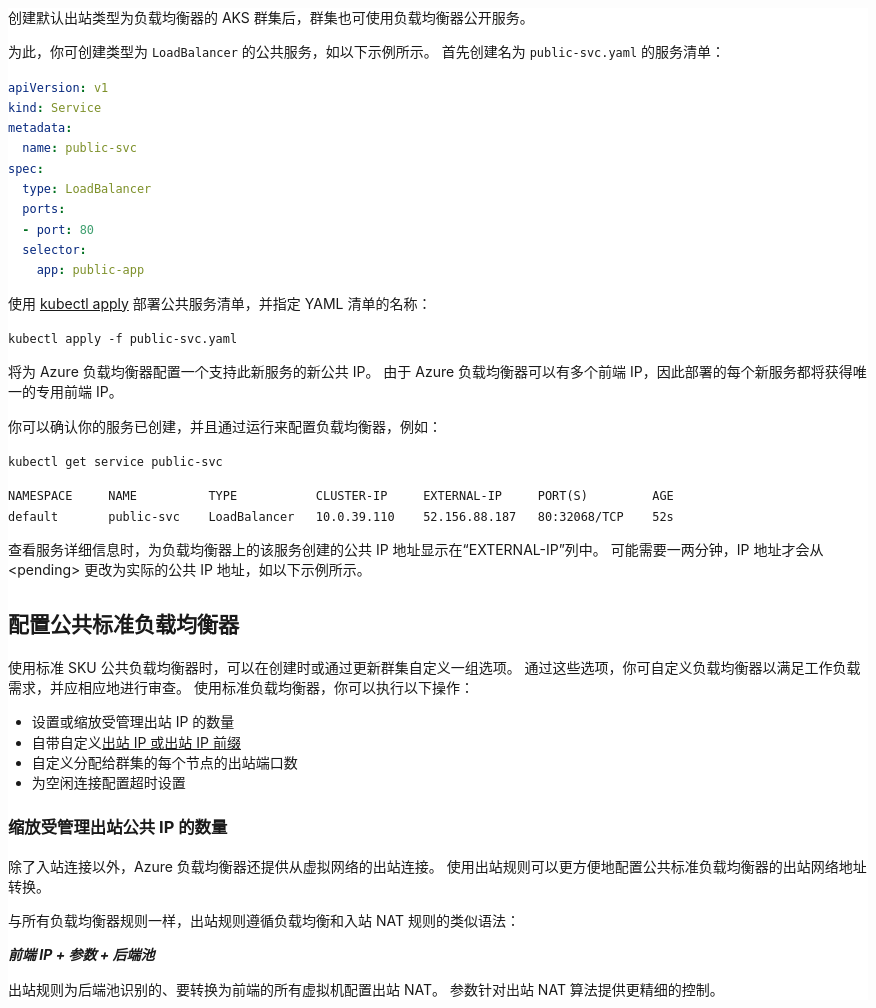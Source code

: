 创建默认出站类型为负载均衡器的 AKS 群集后，群集也可使用负载均衡器公开服务。

为此，你可创建类型为 `LoadBalancer` 的公共服务，如以下示例所示。 首先创建名为 `public-svc.yaml` 的服务清单：

```yaml
apiVersion: v1
kind: Service
metadata:
  name: public-svc
spec:
  type: LoadBalancer
  ports:
  - port: 80
  selector:
    app: public-app
```

使用 [kubectl apply][kubectl-apply] 部署公共服务清单，并指定 YAML 清单的名称：

```azurecli
kubectl apply -f public-svc.yaml
```

将为 Azure 负载均衡器配置一个支持此新服务的新公共 IP。 由于 Azure 负载均衡器可以有多个前端 IP，因此部署的每个新服务都将获得唯一的专用前端 IP。

你可以确认你的服务已创建，并且通过运行来配置负载均衡器，例如：

```azurecli
kubectl get service public-svc
```

```console
NAMESPACE     NAME          TYPE           CLUSTER-IP     EXTERNAL-IP     PORT(S)         AGE
default       public-svc    LoadBalancer   10.0.39.110    52.156.88.187   80:32068/TCP    52s
```

查看服务详细信息时，为负载均衡器上的该服务创建的公共 IP 地址显示在“EXTERNAL-IP”列中。 可能需要一两分钟，IP 地址才会从 \<pending\> 更改为实际的公共 IP 地址，如以下示例所示。

## <a name="configure-the-public-standard-load-balancer"></a>配置公共标准负载均衡器

使用标准 SKU 公共负载均衡器时，可以在创建时或通过更新群集自定义一组选项。 通过这些选项，你可自定义负载均衡器以满足工作负载需求，并应相应地进行审查。 使用标准负载均衡器，你可以执行以下操作：

* 设置或缩放受管理出站 IP 的数量
* 自带自定义[出站 IP 或出站 IP 前缀](#provide-your-own-outbound-public-ips-or-prefixes)
* 自定义分配给群集的每个节点的出站端口数
* 为空闲连接配置超时设置

### <a name="scale-the-number-of-managed-outbound-public-ips"></a>缩放受管理出站公共 IP 的数量

除了入站连接以外，Azure 负载均衡器还提供从虚拟网络的出站连接。 使用出站规则可以更方便地配置公共标准负载均衡器的出站网络地址转换。

与所有负载均衡器规则一样，出站规则遵循负载均衡和入站 NAT 规则的类似语法：

***前端 IP + 参数 + 后端池***

出站规则为后端池识别的、要转换为前端的所有虚拟机配置出站 NAT。 参数针对出站 NAT 算法提供更精细的控制。


[kubectl]: https://kubernetes.io/docs/user-guide/kubectl/
[kubectl-delete]: https://kubernetes.io/docs/reference/generated/kubectl/kubectl-commands#delete
[kubectl-get]: https://kubernetes.io/docs/reference/generated/kubectl/kubectl-commands#get
[kubectl-apply]: https://kubernetes.io/docs/reference/generated/kubectl/kubectl-commands#apply
[kubernetes-services]: https://kubernetes.io/docs/concepts/services-networking/service/
[aks-engine]: https://github.com/Azure/aks-engine
[advanced-networking]: configure-azure-cni.md
[aks-support-policies]: support-policies.md
[aks-faq]: faq.md
[aks-quickstart-cli]: kubernetes-walkthrough.md
[aks-quickstart-portal]: kubernetes-walkthrough-portal.md
[aks-sp]: kubernetes-service-principal.md#delegate-access-to-other-azure-resources
[az-aks-show]: https://docs.microsoft.com/cli/azure/aks?view=azure-cli-latest#az-aks-show
[az-aks-create]: https://docs.microsoft.com/cli/azure/aks?view=azure-cli-latest#az-aks-create
[az-aks-get-credentials]: https://docs.microsoft.com/cli/azure/aks?view=azure-cli-latest#az-aks-get-credentials
[az-aks-install-cli]: https://docs.microsoft.com/cli/azure/aks?view=azure-cli-latest#az-aks-install-cli
[az-extension-add]: https://docs.azure.cn/cli/extension?view=azure-cli-latest#az-extension-add
[az-feature-list]: https://docs.azure.cn/cli/feature?view=azure-cli-latest#az-feature-list
[az-feature-register]: https://docs.azure.cn/cli/feature?view=azure-cli-latest#az-feature-register
[az-group-create]: https://docs.azure.cn/cli/group?view=azure-cli-latest#az-group-create
[az-provider-register]: https://docs.azure.cn/cli/provider?view=azure-cli-latest#az-provider-register
[az-network-lb-outbound-rule-list]: https://docs.azure.cn/cli/network/lb/outbound-rule?view=azure-cli-latest#az-network-lb-outbound-rule-list
[az-network-public-ip-show]: https://docs.azure.cn/cli/network/public-ip?view=azure-cli-latest#az-network-public-ip-show
[az-network-public-ip-prefix-show]: https://docs.azure.cn/cli/network/public-ip/prefix?view=azure-cli-latest#az-network-public-ip-prefix-show
[az-role-assignment-create]: https://docs.azure.cn/cli/role/assignment?view=azure-cli-latest#az-role-assignment-create
[azure-lb]: ../load-balancer/load-balancer-overview.md
[azure-lb-comparison]: ../load-balancer/skus.md
[azure-lb-outbound-rules]: ../load-balancer/load-balancer-outbound-connections.md#outboundrules
[azure-lb-outbound-connections]: ../load-balancer/load-balancer-outbound-connections.md
[azure-lb-outbound-preallocatedports]: ../load-balancer/load-balancer-outbound-connections.md#preallocatedports
[azure-lb-outbound-rules-overview]: ../load-balancer/load-balancer-outbound-connections.md#outboundrules
[install-azure-cli]: https://docs.azure.cn/cli/install-azure-cli?view=azure-cli-latest
[internal-lb-yaml]: internal-lb.md#create-an-internal-load-balancer
[kubernetes-concepts]: concepts-clusters-workloads.md
[use-kubenet]: configure-kubenet.md
[az-extension-add]: https://docs.azure.cn/cli/extension?view=azure-cli-latest#az-extension-add
[az-extension-update]: https://docs.azure.cn/cli/extension?view=azure-cli-latest#az-extension-update
[requirements]: #requirements-for-customizing-allocated-outbound-ports-and-idle-timeout
[use-multiple-node-pools]: use-multiple-node-pools.md
[troubleshoot-snat]: #troubleshooting-snat